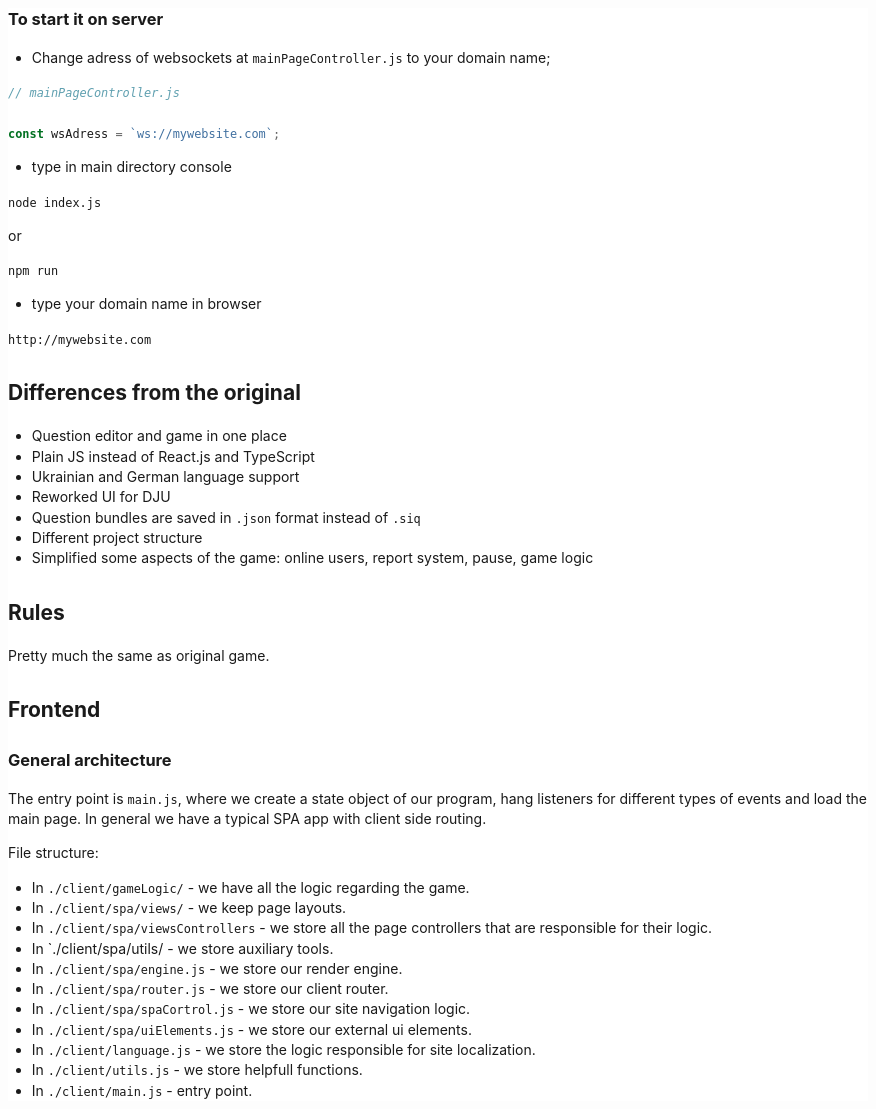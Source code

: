 ### To start it on server
- Change adress of websockets at `mainPageController.js` to your domain name;
``` js
// mainPageController.js

const wsAdress = `ws://mywebsite.com`;
``` 
- type in main directory console
```
node index.js
```
or
```
npm run
```
- type your domain name in browser
```
http://mywebsite.com
```

## Differences from the original
- Question editor and game in one place
- Plain JS instead of React.js and TypeScript
- Ukrainian and German language support
- Reworked UI for DJU
- Question bundles are saved in `.json` format instead of `.siq`
- Different project structure
- Simplified some aspects of the game: online users, report system, pause, game logic

## Rules
Pretty much the same as original game.
## Frontend

### General architecture
The entry point is `main.js`, where we create a state object of our program,
hang listeners for different types of events and load the main page.
In general we have a typical SPA app with client side routing.

File structure:
* In `./client/gameLogic/` - we have all the logic regarding the game.
* In `./client/spa/views/` - we keep page layouts.
* In `./client/spa/viewsControllers` - we store all the page controllers that are responsible for their logic.
* In `./client/spa/utils/ - we store auxiliary tools.
* In `./client/spa/engine.js` - we store our render engine.
* In `./client/spa/router.js` - we store our client router.
* In `./client/spa/spaCortrol.js` - we store our site navigation logic.
* In `./client/spa/uiElements.js` - we store our external ui elements.
* In `./client/language.js` - we store the logic responsible for site localization.
* In `./client/utils.js` - we store helpfull functions.
* In `./client/main.js` - entry point.
